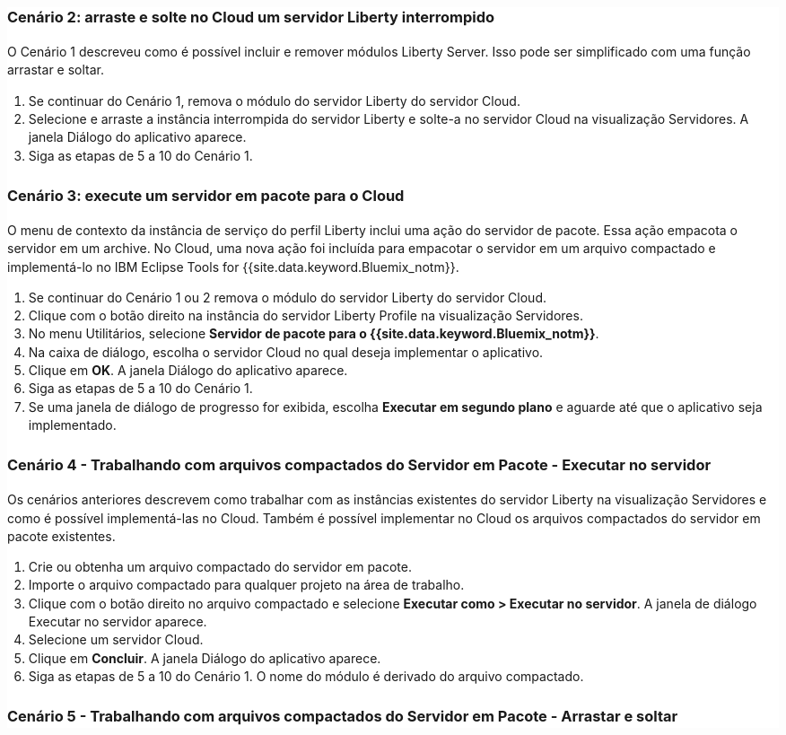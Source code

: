 ### Cenário 2: arraste e solte no Cloud um servidor Liberty interrompido

O Cenário 1 descreveu como é possível incluir e remover módulos
Liberty Server. Isso pode ser simplificado com uma função arrastar e soltar.

1. Se continuar do Cenário 1, remova o módulo do servidor Liberty do servidor Cloud.
2. Selecione e arraste a instância interrompida do servidor Liberty e solte-a no servidor Cloud na
visualização Servidores. A janela Diálogo
do aplicativo aparece.
3. Siga as etapas de 5 a 10 do Cenário 1.

### Cenário 3: execute um servidor em pacote para o Cloud

O menu de contexto da instância de serviço do perfil Liberty inclui uma ação do servidor de pacote. Essa ação
empacota o servidor em um archive. No Cloud, uma nova ação foi incluída para empacotar o servidor em um arquivo
compactado e implementá-lo no IBM Eclipse Tools for {{site.data.keyword.Bluemix_notm}}.

1. Se continuar do Cenário 1 ou 2 remova o módulo do servidor Liberty do servidor Cloud.
2. Clique com o botão direito na instância do servidor Liberty Profile na
visualização Servidores.
3. No menu Utilitários, selecione **Servidor de pacote para o {{site.data.keyword.Bluemix_notm}}**.
4. Na caixa de diálogo, escolha o servidor Cloud no qual deseja implementar o aplicativo.
5. Clique em **OK**. A janela Diálogo
do aplicativo aparece.
6. Siga as etapas de 5 a 10 do Cenário 1.
7. Se uma janela de diálogo de progresso for exibida, escolha **Executar em
segundo plano** e aguarde até que o aplicativo seja implementado.

### Cenário 4 - Trabalhando com arquivos compactados do Servidor em Pacote - Executar no servidor

Os cenários anteriores descrevem como trabalhar com as instâncias existentes do servidor Liberty na
visualização Servidores e como é possível implementá-las no Cloud. Também é possível implementar no Cloud os arquivos
compactados do servidor em pacote existentes.

1. Crie ou obtenha um arquivo compactado do servidor em pacote.
2. Importe o arquivo compactado para qualquer projeto na área de trabalho.
3. Clique com o botão direito no arquivo compactado e selecione **Executar como > Executar no servidor**. A janela de diálogo
Executar no servidor aparece.
4. Selecione um servidor Cloud.
5. Clique em **Concluir**. A janela Diálogo
do aplicativo aparece.
6. Siga as etapas de 5 a 10 do Cenário 1. O nome do módulo
é derivado do arquivo compactado.

### Cenário 5 - Trabalhando com arquivos compactados do Servidor em Pacote - Arrastar e soltar
